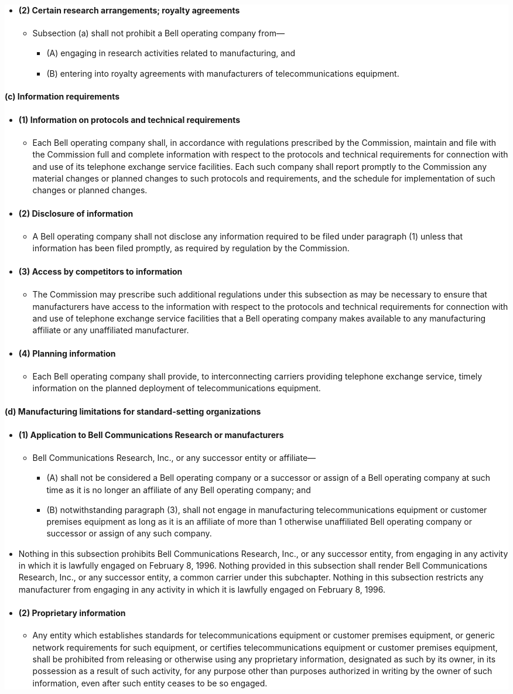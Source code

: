 * #### (2) Certain research arrangements; royalty agreements
  * Subsection (a) shall not prohibit a Bell operating company from—

    * (A) engaging in research activities related to manufacturing, and

    * (B) entering into royalty agreements with manufacturers of telecommunications equipment.

#### (c) Information requirements
* #### (1) Information on protocols and technical requirements
  * Each Bell operating company shall, in accordance with regulations prescribed by the Commission, maintain and file with the Commission full and complete information with respect to the protocols and technical requirements for connection with and use of its telephone exchange service facilities. Each such company shall report promptly to the Commission any material changes or planned changes to such protocols and requirements, and the schedule for implementation of such changes or planned changes.

* #### (2) Disclosure of information
  * A Bell operating company shall not disclose any information required to be filed under paragraph (1) unless that information has been filed promptly, as required by regulation by the Commission.

* #### (3) Access by competitors to information
  * The Commission may prescribe such additional regulations under this subsection as may be necessary to ensure that manufacturers have access to the information with respect to the protocols and technical requirements for connection with and use of telephone exchange service facilities that a Bell operating company makes available to any manufacturing affiliate or any unaffiliated manufacturer.

* #### (4) Planning information
  * Each Bell operating company shall provide, to interconnecting carriers providing telephone exchange service, timely information on the planned deployment of telecommunications equipment.

#### (d) Manufacturing limitations for standard-setting organizations
* #### (1) Application to Bell Communications Research or manufacturers
  * Bell Communications Research, Inc., or any successor entity or affiliate—

    * (A) shall not be considered a Bell operating company or a successor or assign of a Bell operating company at such time as it is no longer an affiliate of any Bell operating company; and

    * (B) notwithstanding paragraph (3), shall not engage in manufacturing telecommunications equipment or customer premises equipment as long as it is an affiliate of more than 1 otherwise unaffiliated Bell operating company or successor or assign of any such company.


* Nothing in this subsection prohibits Bell Communications Research, Inc., or any successor entity, from engaging in any activity in which it is lawfully engaged on February 8, 1996. Nothing provided in this subsection shall render Bell Communications Research, Inc., or any successor entity, a common carrier under this subchapter. Nothing in this subsection restricts any manufacturer from engaging in any activity in which it is lawfully engaged on February 8, 1996.

* #### (2) Proprietary information
  * Any entity which establishes standards for telecommunications equipment or customer premises equipment, or generic network requirements for such equipment, or certifies telecommunications equipment or customer premises equipment, shall be prohibited from releasing or otherwise using any proprietary information, designated as such by its owner, in its possession as a result of such activity, for any purpose other than purposes authorized in writing by the owner of such information, even after such entity ceases to be so engaged.
